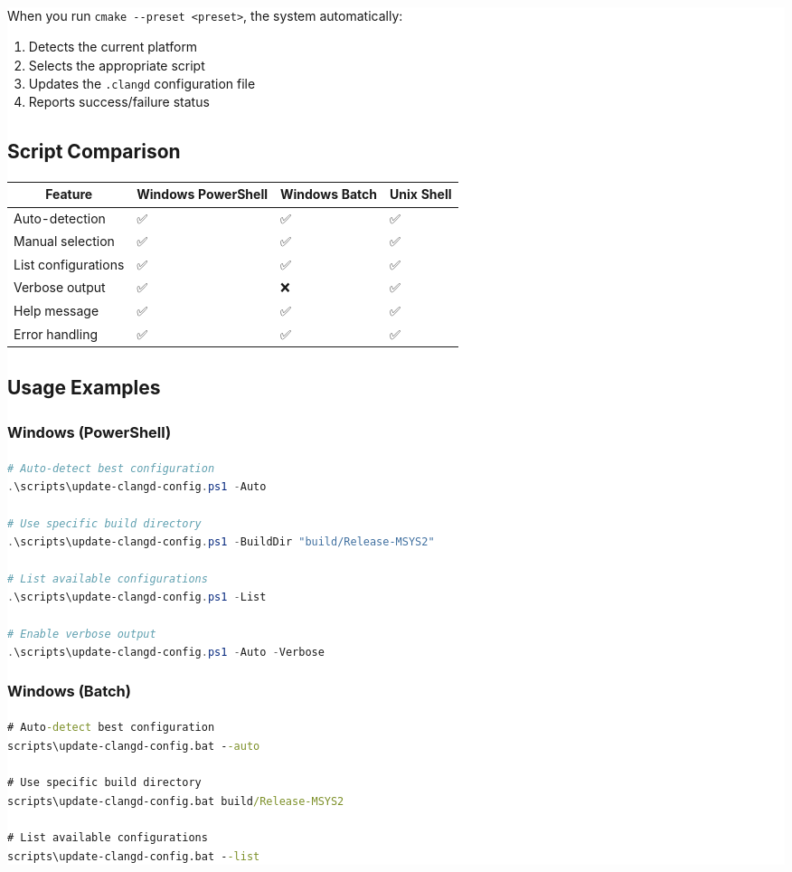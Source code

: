 When you run `cmake --preset <preset>`, the system automatically:

1. Detects the current platform
2. Selects the appropriate script
3. Updates the `.clangd` configuration file
4. Reports success/failure status

## Script Comparison

| Feature             | Windows PowerShell | Windows Batch | Unix Shell |
| ------------------- | ------------------ | ------------- | ---------- |
| Auto-detection      | ✅                 | ✅            | ✅         |
| Manual selection    | ✅                 | ✅            | ✅         |
| List configurations | ✅                 | ✅            | ✅         |
| Verbose output      | ✅                 | ❌            | ✅         |
| Help message        | ✅                 | ✅            | ✅         |
| Error handling      | ✅                 | ✅            | ✅         |

## Usage Examples

### Windows (PowerShell)

```powershell
# Auto-detect best configuration
.\scripts\update-clangd-config.ps1 -Auto

# Use specific build directory
.\scripts\update-clangd-config.ps1 -BuildDir "build/Release-MSYS2"

# List available configurations
.\scripts\update-clangd-config.ps1 -List

# Enable verbose output
.\scripts\update-clangd-config.ps1 -Auto -Verbose
```

### Windows (Batch)

```cmd
# Auto-detect best configuration
scripts\update-clangd-config.bat --auto

# Use specific build directory
scripts\update-clangd-config.bat build/Release-MSYS2

# List available configurations
scripts\update-clangd-config.bat --list
```
